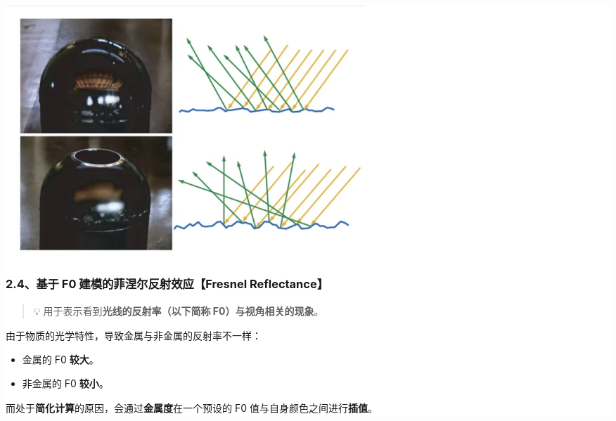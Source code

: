 <img src="./1、理论精炼.assets/image-1707114471976-1.png" style="zoom:50%;" />

### 2.4、基于 F0 建模的菲涅尔反射效应【Fresnel Reflectance】

> 💡 用于表示看到**光线的反射率（以下简称 F0）与视角相关的现象**。

由于物质的光学特性，导致金属与非金属的反射率不一样：

- 金属的 F0 **较大**。

- 非金属的 F0 **较小**。


而处于**简化计算**的原因，会通过**金属度**在一个预设的 F0 值与自身颜色之间进行**插值**。
